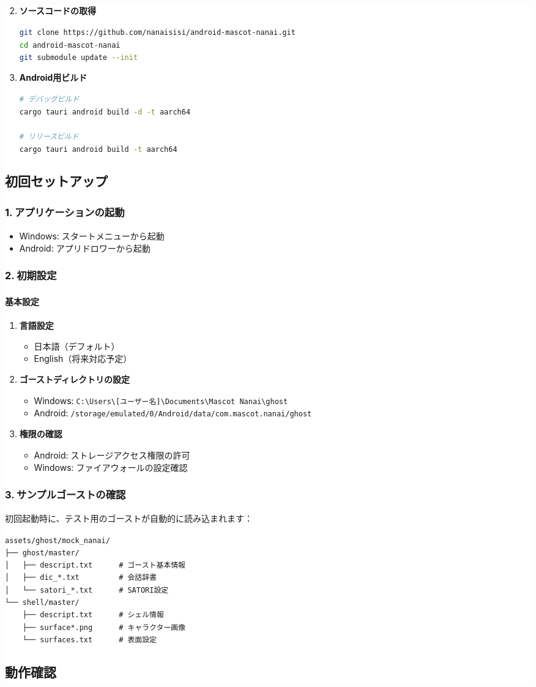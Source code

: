 2. **ソースコードの取得**
   ```bash
   git clone https://github.com/nanaisisi/android-mascot-nanai.git
   cd android-mascot-nanai
   git submodule update --init
   ```

3. **Android用ビルド**
   ```bash
   # デバッグビルド
   cargo tauri android build -d -t aarch64
   
   # リリースビルド
   cargo tauri android build -t aarch64
   ```

## 初回セットアップ

### 1. アプリケーションの起動
- Windows: スタートメニューから起動
- Android: アプリドロワーから起動

### 2. 初期設定

#### 基本設定
1. **言語設定**
   - 日本語（デフォルト）
   - English（将来対応予定）

2. **ゴーストディレクトリの設定**
   - Windows: `C:\Users\[ユーザー名]\Documents\Mascot Nanai\ghost`
   - Android: `/storage/emulated/0/Android/data/com.mascot.nanai/ghost`

3. **権限の確認**
   - Android: ストレージアクセス権限の許可
   - Windows: ファイアウォールの設定確認

### 3. サンプルゴーストの確認

初回起動時に、テスト用のゴーストが自動的に読み込まれます：

```
assets/ghost/mock_nanai/
├── ghost/master/
│   ├── descript.txt      # ゴースト基本情報
│   ├── dic_*.txt         # 会話辞書
│   └── satori_*.txt      # SATORI設定
└── shell/master/
    ├── descript.txt      # シェル情報
    ├── surface*.png      # キャラクター画像
    └── surfaces.txt      # 表面設定
```

## 動作確認
